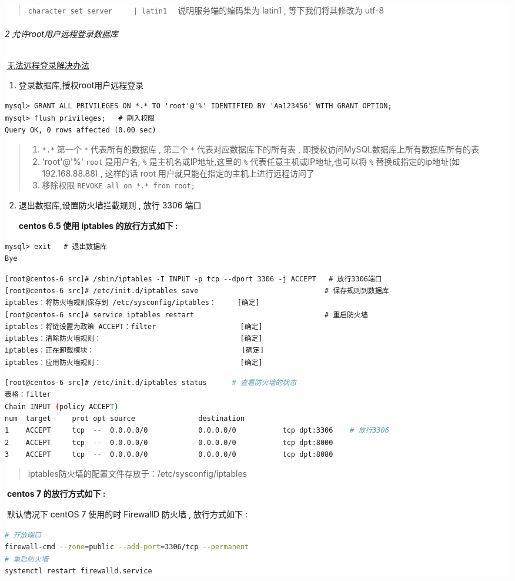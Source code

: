 ```Mysql
```

> `character_set_server     | latin1  `   说明服务端的编码集为 latin1 , 等下我们将其修改为 utf-8

###### 2 允许root用户远程登录数据库

​	[无法远程登录解决办法](http://www.jb51.net/article/124228.htm)

1. 登录数据库,授权root用户远程登录

```Mysql
mysql> GRANT ALL PRIVILEGES ON *.* TO 'root'@'%' IDENTIFIED BY 'Aa123456' WITH GRANT OPTION;
mysql> flush privileges;   # 刷入权限
Query OK, 0 rows affected (0.00 sec)
```

> 1. `*.*`  第一个 `*` 代表所有的数据库 , 第二个 `*` 代表对应数据库下的所有表 , 即授权访问MySQL数据库上所有数据库所有的表
> 2. 'root'@'%'     `root` 是用户名, `%` 是主机名或IP地址,这里的 `%` 代表任意主机或IP地址,也可以将 `%` 替换成指定的ip地址(如 192.168.88.88) , 这样的话 root 用户就只能在指定的主机上进行远程访问了 
> 3. 移除权限 `REVOKE all on *.* from root;`

2. 退出数据库,设置防火墙拦截规则 , 放行 3306 端口

   **centos 6.5 使用 iptables 的放行方式如下 :**

```Mysql
mysql> exit   # 退出数据库
Bye
```

```Sh
[root@centos-6 src]# /sbin/iptables -I INPUT -p tcp --dport 3306 -j ACCEPT   # 放行3306端口
[root@centos-6 src]# /etc/init.d/iptables save								# 保存规则到数据库
iptables：将防火墙规则保存到 /etc/sysconfig/iptables：     [确定]
[root@centos-6 src]# service iptables restart								# 重启防火墙
iptables：将链设置为政策 ACCEPT：filter                    [确定]
iptables：清除防火墙规则：                                 [确定]
iptables：正在卸载模块：                                   [确定]
iptables：应用防火墙规则：                                 [确定]
```

```sh
[root@centos-6 src]# /etc/init.d/iptables status      # 查看防火墙的状态
表格：filter
Chain INPUT (policy ACCEPT)
num  target     prot opt source               destination         
1    ACCEPT     tcp  --  0.0.0.0/0            0.0.0.0/0           tcp dpt:3306    # 放行3306
2    ACCEPT     tcp  --  0.0.0.0/0            0.0.0.0/0           tcp dpt:8000 
3    ACCEPT     tcp  --  0.0.0.0/0            0.0.0.0/0           tcp dpt:8080 
```

> iptables防火墙的配置文件存放于：/etc/sysconfig/iptables 

​	**centos 7 的放行方式如下 :**

​	默认情况下 centOS 7 使用的时 FirewallD 防火墙 , 放行方式如下 :

```sh
# 开放端口
firewall-cmd --zone=public --add-port=3306/tcp --permanent
# 重启防火墙
systemctl restart firewalld.service
```
